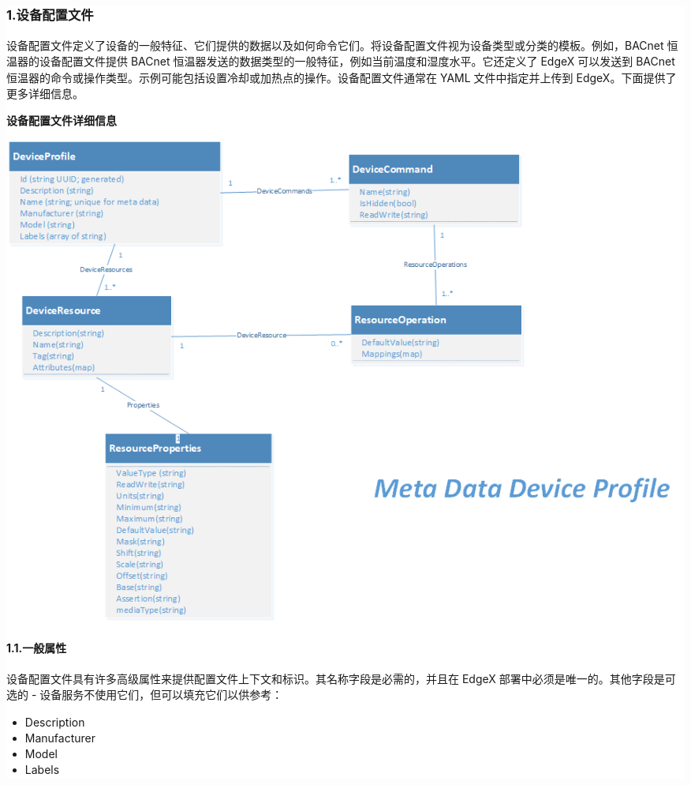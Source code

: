 

### 1.设备配置文件

设备配置文件定义了设备的一般特征、它们提供的数据以及如何命令它们。将设备配置文件视为设备类型或分类的模板。例如，BACnet 恒温器的设备配置文件提供 BACnet 恒温器发送的数据类型的一般特征，例如当前温度和湿度水平。它还定义了 EdgeX 可以发送到 BACnet 恒温器的命令或操作类型。示例可能包括设置冷却或加热点的操作。设备配置文件通常在 YAML 文件中指定并上传到 EdgeX。下面提供了更多详细信息。



**设备配置文件详细信息**

![](/images/edgex/default/core-metadata/metadata-2.png)



#### 1.1.一般属性

设备配置文件具有许多高级属性来提供配置文件上下文和标识。其名称字段是必需的，并且在 EdgeX 部署中必须是唯一的。其他字段是可选的 - 设备服务不使用它们，但可以填充它们以供参考：

- Description
- Manufacturer
- Model
- Labels

